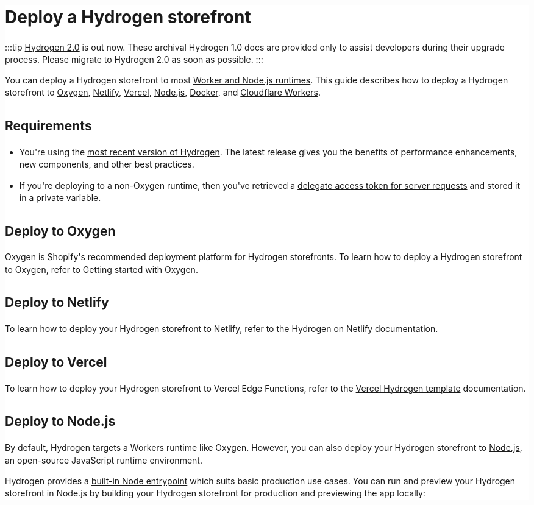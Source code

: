 # Deploy a Hydrogen storefront


:::tip
[Hydrogen 2.0](https://hydrogen.shopify.dev) is out now. These archival Hydrogen 1.0 docs are provided only to assist developers during their upgrade process. Please migrate to Hydrogen 2.0 as soon as possible.
:::



You can deploy a Hydrogen storefront to most [Worker and Node.js runtimes](/custom-storefronts/hydrogen#request-workflow-for-hydrogen-apps). This guide describes how to deploy a Hydrogen storefront to [Oxygen](#deploy-to-oxygen), [Netlify](#deploy-to-netlify), [Vercel](#deploy-to-vercel), [Node.js](#deploy-to-node-js), [Docker](#deploy-to-docker), and [Cloudflare Workers](#deploy-to-cloudflare-workers).

## Requirements

- You're using the [most recent version of Hydrogen](https://github.com/Shopify/hydrogen/releases). The latest release gives you the benefits of performance enhancements, new components, and other best practices.

- If you're deploying to a non-Oxygen runtime, then you've retrieved a [delegate access token for server requests](#avoid-rate-limiting-in-production) and stored it in a private variable.

## Deploy to Oxygen

Oxygen is Shopify's recommended deployment platform for Hydrogen storefronts. To learn how to deploy a Hydrogen storefront to Oxygen, refer to [Getting started with Oxygen](/custom-storefronts/oxygen/getting-started).

## Deploy to Netlify

To learn how to deploy your Hydrogen storefront to Netlify, refer to the [Hydrogen on Netlify](https://docs.netlify.com/integrations/frameworks/hydrogen/) documentation.

## Deploy to Vercel

To learn how to deploy your Hydrogen storefront to Vercel Edge Functions, refer to the [Vercel Hydrogen template](https://vercel.com/new/clone?s=https%3A%2F%2Fgithub.com%2Fvercel%2Fvercel%2Ftree%2Fmain%2Fexamples%2Fhydrogen&template=hydrogen) documentation.

## Deploy to Node.js

By default, Hydrogen targets a Workers runtime like Oxygen. However, you can also deploy your Hydrogen storefront to [Node.js](https://nodejs.org/en/), an open-source JavaScript runtime environment.

Hydrogen provides a [built-in Node entrypoint](https://github.com/Shopify/hydrogen/blob/main/packages/hydrogen/src/platforms/node.ts) which suits basic production use cases. You can run and preview your Hydrogen storefront in Node.js by building your Hydrogen storefront for production and previewing the app locally:
